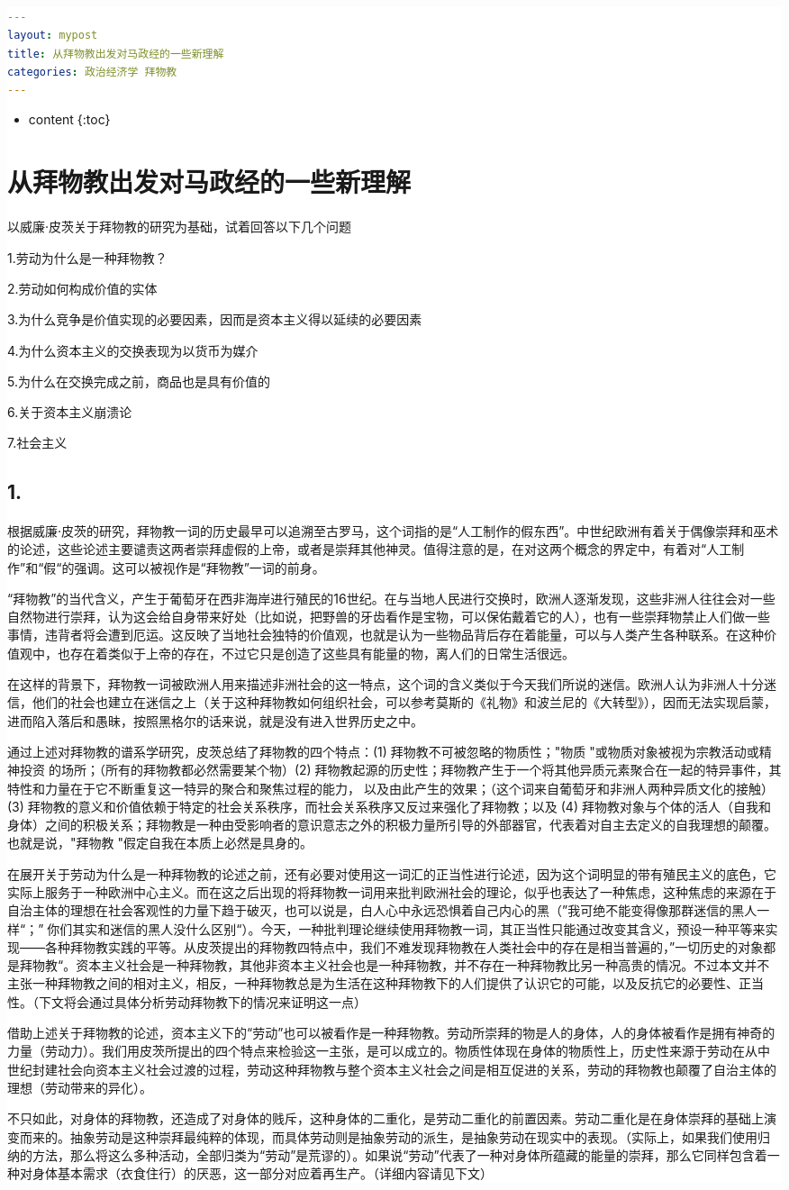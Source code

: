 ```yaml
---
layout: mypost
title: 从拜物教出发对马政经的一些新理解
categories: 政治经济学 拜物教
---
```


* content
{:toc}

# 从拜物教出发对马政经的一些新理解

以威廉·皮茨关于拜物教的研究为基础，试着回答以下几个问题

1.劳动为什么是一种拜物教？

2.劳动如何构成价值的实体

3.为什么竞争是价值实现的必要因素，因而是资本主义得以延续的必要因素

4.为什么资本主义的交换表现为以货币为媒介

5.为什么在交换完成之前，商品也是具有价值的

6.关于资本主义崩溃论

7.社会主义

## 1.

根据威廉·皮茨的研究，拜物教一词的历史最早可以追溯至古罗马，这个词指的是“人工制作的假东西”。中世纪欧洲有着关于偶像崇拜和巫术的论述，这些论述主要谴责这两者崇拜虚假的上帝，或者是崇拜其他神灵。值得注意的是，在对这两个概念的界定中，有着对“人工制作”和“假“的强调。这可以被视作是“拜物教”一词的前身。

“拜物教”的当代含义，产生于葡萄牙在西非海岸进行殖民的16世纪。在与当地人民进行交换时，欧洲人逐渐发现，这些非洲人往往会对一些自然物进行崇拜，认为这会给自身带来好处（比如说，把野兽的牙齿看作是宝物，可以保佑戴着它的人），也有一些崇拜物禁止人们做一些事情，违背者将会遭到厄运。这反映了当地社会独特的价值观，也就是认为一些物品背后存在着能量，可以与人类产生各种联系。在这种价值观中，也存在着类似于上帝的存在，不过它只是创造了这些具有能量的物，离人们的日常生活很远。

在这样的背景下，拜物教一词被欧洲人用来描述非洲社会的这一特点，这个词的含义类似于今天我们所说的迷信。欧洲人认为非洲人十分迷信，他们的社会也建立在迷信之上（关于这种拜物教如何组织社会，可以参考莫斯的《礼物》和波兰尼的《大转型》），因而无法实现启蒙，进而陷入落后和愚昧，按照黑格尔的话来说，就是没有进入世界历史之中。

通过上述对拜物教的谱系学研究，皮茨总结了拜物教的四个特点：(1) 拜物教不可被忽略的物质性；"物质 "或物质对象被视为宗教活动或精神投资 的场所；（所有的拜物教都必然需要某个物）(2) 拜物教起源的历史性；拜物教产生于一个将其他异质元素聚合在一起的特异事件，其特性和力量在于它不断重复这一特异的聚合和聚焦过程的能力， 以及由此产生的效果；（这个词来自葡萄牙和非洲人两种异质文化的接触） (3) 拜物教的意义和价值依赖于特定的社会关系秩序，而社会关系秩序又反过来强化了拜物教；以及 (4) 拜物教对象与个体的活人（自我和身体）之间的积极关系；拜物教是一种由受影响者的意识意志之外的积极力量所引导的外部器官，代表着对自主去定义的自我理想的颠覆。也就是说，"拜物教 "假定自我在本质上必然是具身的。

在展开关于劳动为什么是一种拜物教的论述之前，还有必要对使用这一词汇的正当性进行论述，因为这个词明显的带有殖民主义的底色，它实际上服务于一种欧洲中心主义。而在这之后出现的将拜物教一词用来批判欧洲社会的理论，似乎也表达了一种焦虑，这种焦虑的来源在于自治主体的理想在社会客观性的力量下趋于破灭，也可以说是，白人心中永远恐惧着自己内心的黑（”我可绝不能变得像那群迷信的黑人一样“；” 你们其实和迷信的黑人没什么区别“）。今天，一种批判理论继续使用拜物教一词，其正当性只能通过改变其含义，预设一种平等来实现——各种拜物教实践的平等。从皮茨提出的拜物教四特点中，我们不难发现拜物教在人类社会中的存在是相当普遍的，”一切历史的对象都是拜物教“。资本主义社会是一种拜物教，其他非资本主义社会也是一种拜物教，并不存在一种拜物教比另一种高贵的情况。不过本文并不主张一种拜物教之间的相对主义，相反，一种拜物教总是为生活在这种拜物教下的人们提供了认识它的可能，以及反抗它的必要性、正当性。（下文将会通过具体分析劳动拜物教下的情况来证明这一点）

借助上述关于拜物教的论述，资本主义下的“劳动”也可以被看作是一种拜物教。劳动所崇拜的物是人的身体，人的身体被看作是拥有神奇的力量（劳动力）。我们用皮茨所提出的四个特点来检验这一主张，是可以成立的。物质性体现在身体的物质性上，历史性来源于劳动在从中世纪封建社会向资本主义社会过渡的过程，劳动这种拜物教与整个资本主义社会之间是相互促进的关系，劳动的拜物教也颠覆了自治主体的理想（劳动带来的异化）。

不只如此，对身体的拜物教，还造成了对身体的贱斥，这种身体的二重化，是劳动二重化的前置因素。劳动二重化是在身体崇拜的基础上演变而来的。抽象劳动是这种崇拜最纯粹的体现，而具体劳动则是抽象劳动的派生，是抽象劳动在现实中的表现。（实际上，如果我们使用归纳的方法，那么将这么多种活动，全部归类为“劳动”是荒谬的）。如果说“劳动”代表了一种对身体所蕴藏的能量的崇拜，那么它同样包含着一种对身体基本需求（衣食住行）的厌恶，这一部分对应着再生产。（详细内容请见下文）
